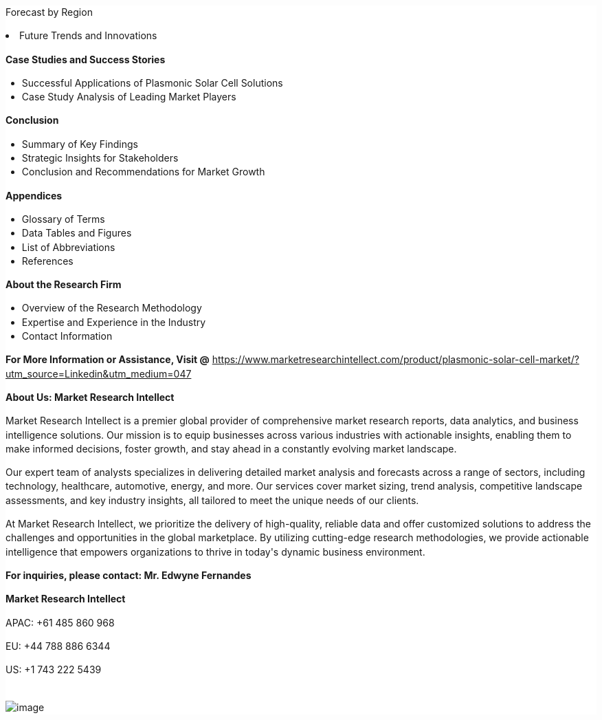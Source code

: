 Forecast by Region</li><li>Future Trends and Innovations</li></ul><p><strong>Case Studies and Success Stories</strong></p><ul><li>Successful Applications of Plasmonic Solar Cell Solutions</li><li>Case Study Analysis of Leading Market Players</li></ul><p><strong>Conclusion</strong></p><ul><li>Summary of Key Findings</li><li>Strategic Insights for Stakeholders</li><li>Conclusion and Recommendations for Market Growth</li></ul><p><strong>Appendices</strong></p><ul><li>Glossary of Terms</li><li>Data Tables and Figures</li><li>List of Abbreviations</li><li>References</li></ul><p><strong>About the Research Firm</strong></p><ul><li>Overview of the Research Methodology</li><li>Expertise and Experience in the Industry</li><li>Contact Information</li></ul></div><div class="article-main__content" data-test-id="publishing-text-block"><p><span class="font-[700]"><strong>For More Information or Assistance, Visit @</strong>&nbsp;<a href="https://www.marketresearchintellect.com/product/plasmonic-solar-cell-market/?utm_source=Linkedin&utm_medium=047">https://www.marketresearchintellect.com/product/plasmonic-solar-cell-market/?utm_source=Linkedin&utm_medium=047</a></span></p><p><strong>About Us: Market Research Intellect</strong></p><p>Market Research Intellect is a premier global provider of comprehensive market research reports, data analytics, and business intelligence solutions. Our mission is to equip businesses across various industries with actionable insights, enabling them to make informed decisions, foster growth, and stay ahead in a constantly evolving market landscape.</p><p>Our expert team of analysts specializes in delivering detailed market analysis and forecasts across a range of sectors, including technology, healthcare, automotive, energy, and more. Our services cover market sizing, trend analysis, competitive landscape assessments, and key industry insights, all tailored to meet the unique needs of our clients.</p><p>At Market Research Intellect, we prioritize the delivery of high-quality, reliable data and offer customized solutions to address the challenges and opportunities in the global marketplace. By utilizing cutting-edge research methodologies, we provide actionable intelligence that empowers organizations to thrive in today's dynamic business environment.</p><p><strong>For inquiries, please contact: Mr. Edwyne Fernandes</strong></p><p><strong>Market Research Intellect</strong></p><p>APAC: +61 485 860 968</p><p>EU: +44 788 886 6344</p><p>US: +1 743 222 5439</p></div><div class="article-main__content" data-test-id="publishing-text-block">&nbsp;</div>
![image](https://github.com/user-attachments/assets/ec6b38b0-dab4-49ac-b30d-1ebc85fbabeb)
